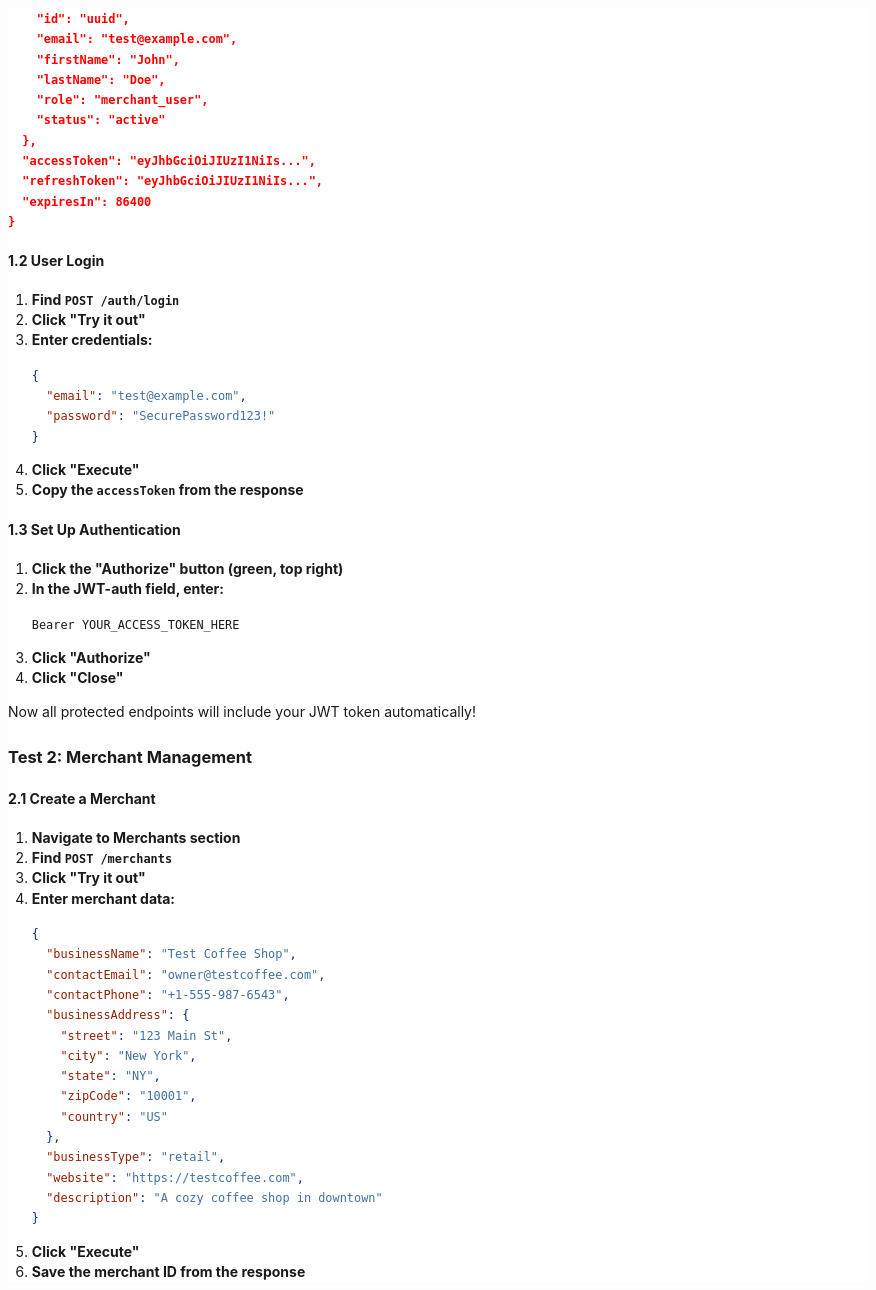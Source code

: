    ```json
       "id": "uuid",
       "email": "test@example.com",
       "firstName": "John",
       "lastName": "Doe",
       "role": "merchant_user",
       "status": "active"
     },
     "accessToken": "eyJhbGciOiJIUzI1NiIs...",
     "refreshToken": "eyJhbGciOiJIUzI1NiIs...",
     "expiresIn": 86400
   }
   ```

#### 1.2 User Login

1. **Find `POST /auth/login`**
2. **Click "Try it out"**
3. **Enter credentials:**
   ```json
   {
     "email": "test@example.com",
     "password": "SecurePassword123!"
   }
   ```
4. **Click "Execute"**
5. **Copy the `accessToken` from the response**

#### 1.3 Set Up Authentication

1. **Click the "Authorize" button (green, top right)**
2. **In the JWT-auth field, enter:**
   ```
   Bearer YOUR_ACCESS_TOKEN_HERE
   ```
3. **Click "Authorize"**
4. **Click "Close"**

Now all protected endpoints will include your JWT token automatically!

### Test 2: Merchant Management

#### 2.1 Create a Merchant

1. **Navigate to Merchants section**
2. **Find `POST /merchants`**
3. **Click "Try it out"**
4. **Enter merchant data:**
   ```json
   {
     "businessName": "Test Coffee Shop",
     "contactEmail": "owner@testcoffee.com",
     "contactPhone": "+1-555-987-6543",
     "businessAddress": {
       "street": "123 Main St",
       "city": "New York",
       "state": "NY",
       "zipCode": "10001",
       "country": "US"
     },
     "businessType": "retail",
     "website": "https://testcoffee.com",
     "description": "A cozy coffee shop in downtown"
   }
   ```
5. **Click "Execute"**
6. **Save the merchant ID from the response**